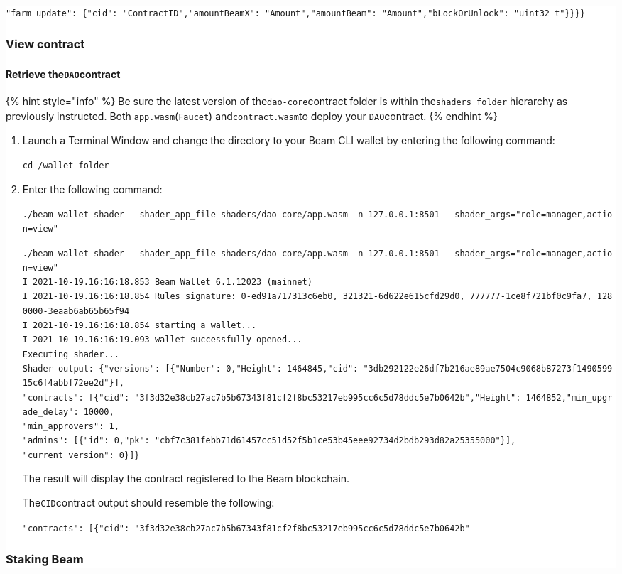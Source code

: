 ```
"farm_update": {"cid": "ContractID","amountBeamX": "Amount","amountBeam": "Amount","bLockOrUnlock": "uint32_t"}}}}
```

### View contract

#### Retrieve the`DAO`contract

{% hint style="info" %}
Be sure the latest version of the`dao-core`contract folder is within the`shaders_folder` hierarchy as previously instructed. Both `app.wasm`(`Faucet`) and`contract.wasm`to deploy your `DAO`contract.
{% endhint %}

1.  Launch a Terminal Window and change the directory to your Beam CLI wallet by entering the following command:

    ```
    cd /wallet_folder
    ```
2.  Enter the following command:

    ```
    ./beam-wallet shader --shader_app_file shaders/dao-core/app.wasm -n 127.0.0.1:8501 --shader_args="role=manager,action=view"
    ```

    ```
    ./beam-wallet shader --shader_app_file shaders/dao-core/app.wasm -n 127.0.0.1:8501 --shader_args="role=manager,action=view"
    I 2021-10-19.16:16:18.853 Beam Wallet 6.1.12023 (mainnet)
    I 2021-10-19.16:16:18.854 Rules signature: 0-ed91a717313c6eb0, 321321-6d622e615cfd29d0, 777777-1ce8f721bf0c9fa7, 1280000-3eaab6ab65b65f94
    I 2021-10-19.16:16:18.854 starting a wallet...
    I 2021-10-19.16:16:19.093 wallet successfully opened...
    Executing shader...
    Shader output: {"versions": [{"Number": 0,"Height": 1464845,"cid": "3db292122e26df7b216ae89ae7504c9068b87273f149059915c6f4abbf72ee2d"}],
    "contracts": [{"cid": "3f3d32e38cb27ac7b5b67343f81cf2f8bc53217eb995cc6c5d78ddc5e7b0642b","Height": 1464852,"min_upgrade_delay": 10000,
    "min_approvers": 1,
    "admins": [{"id": 0,"pk": "cbf7c381febb71d61457cc51d52f5b1ce53b45eee92734d2bdb293d82a25355000"}],
    "current_version": 0}]}
    ```

    The result will display the contract registered to the Beam blockchain.&#x20;

    The`CID`contract output should resemble the following:

    ```
    "contracts": [{"cid": "3f3d32e38cb27ac7b5b67343f81cf2f8bc53217eb995cc6c5d78ddc5e7b0642b"
    ```

### Staking Beam
